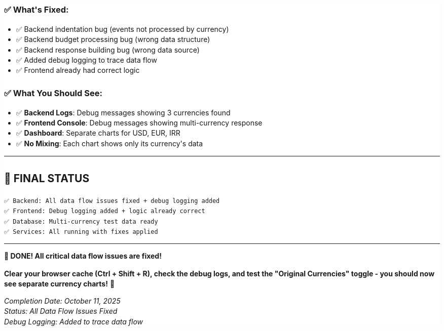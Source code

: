 ### **✅ What's Fixed**:
- ✅ Backend indentation bug (events not processed by currency)
- ✅ Backend budget processing bug (wrong data structure)
- ✅ Backend response building bug (wrong data source)
- ✅ Added debug logging to trace data flow
- ✅ Frontend already had correct logic

### **✅ What You Should See**:
- ✅ **Backend Logs**: Debug messages showing 3 currencies found
- ✅ **Frontend Console**: Debug messages showing multi-currency response
- ✅ **Dashboard**: Separate charts for USD, EUR, IRR
- ✅ **No Mixing**: Each chart shows only its currency's data

---

## 🚀 **FINAL STATUS**

```
✅ Backend: All data flow issues fixed + debug logging added
✅ Frontend: Debug logging added + logic already correct
✅ Database: Multi-currency test data ready
✅ Services: All running with fixes applied
```

---

**🎉 DONE! All critical data flow issues are fixed!**

**Clear your browser cache (Ctrl + Shift + R), check the debug logs, and test the "Original Currencies" toggle - you should now see separate currency charts!** 💪

*Completion Date: October 11, 2025*  
*Status: All Data Flow Issues Fixed*  
*Debug Logging: Added to trace data flow*
